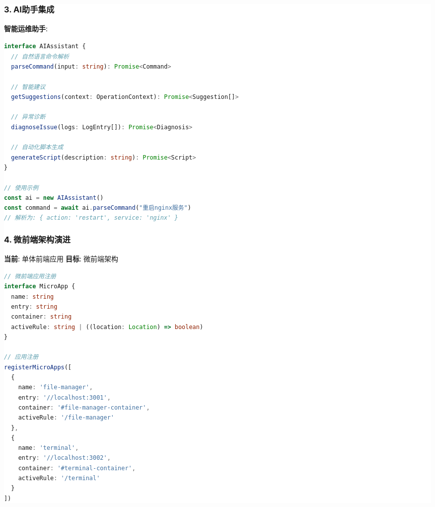 ### 3. AI助手集成

**智能运维助手**:
```typescript
interface AIAssistant {
  // 自然语言命令解析
  parseCommand(input: string): Promise<Command>
  
  // 智能建议
  getSuggestions(context: OperationContext): Promise<Suggestion[]>
  
  // 异常诊断
  diagnoseIssue(logs: LogEntry[]): Promise<Diagnosis>
  
  // 自动化脚本生成
  generateScript(description: string): Promise<Script>
}

// 使用示例
const ai = new AIAssistant()
const command = await ai.parseCommand("重启nginx服务")
// 解析为: { action: 'restart', service: 'nginx' }
```

### 4. 微前端架构演进

**当前**: 单体前端应用
**目标**: 微前端架构

```typescript
// 微前端应用注册
interface MicroApp {
  name: string
  entry: string
  container: string
  activeRule: string | ((location: Location) => boolean)
}

// 应用注册
registerMicroApps([
  {
    name: 'file-manager',
    entry: '//localhost:3001',
    container: '#file-manager-container',
    activeRule: '/file-manager'
  },
  {
    name: 'terminal',
    entry: '//localhost:3002', 
    container: '#terminal-container',
    activeRule: '/terminal'
  }
])
```
